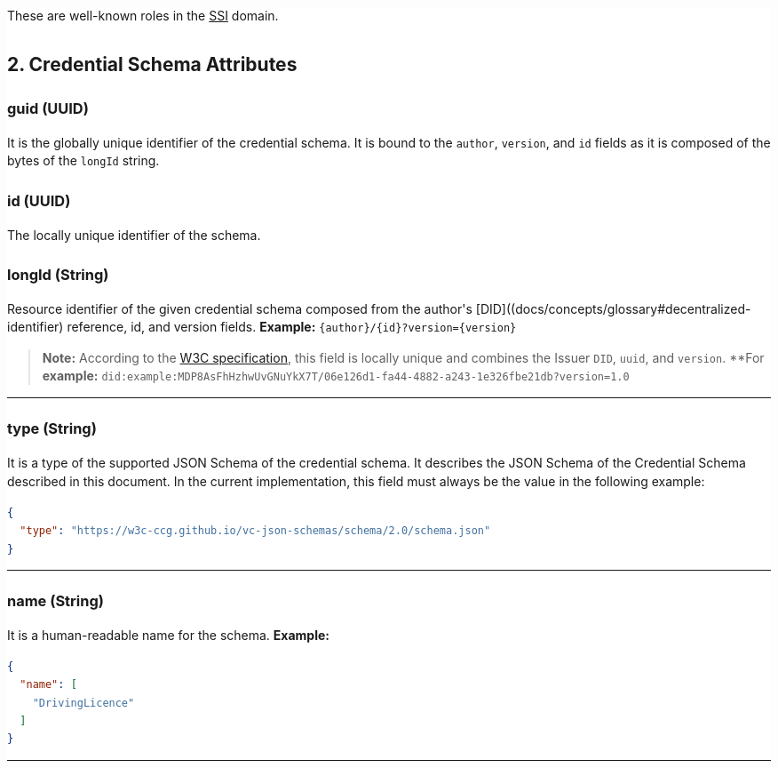 These are well-known roles in the [SSI](docs/concepts/glossary#self-sovereign-identity) domain.

## 2. Credential Schema Attributes

### guid (UUID)

It is the globally unique identifier of the credential schema.
It is bound to the `author`, `version`, and `id` fields as it is composed of the bytes of the `longId` string.

### id (UUID)

The locally unique identifier of the schema.

### longId (String)

Resource identifier of the given credential schema composed from the author's [DID]((docs/concepts/glossary#decentralized-identifier) reference, id, and version fields.
**Example:** `{author}/{id}?version={version}`

> **Note:** According to the [W3C specification](https://w3c-ccg.github.io/vc-json-schemas/#id), this field is locally unique and combines the Issuer `DID`, `uuid`, and `version`.
**For **example:** `did:example:MDP8AsFhHzhwUvGNuYkX7T/06e126d1-fa44-4882-a243-1e326fbe21db?version=1.0`


---

### type (String)

It is a type of the supported JSON Schema of the credential schema.
It describes the JSON Schema of the Credential Schema described in this document.
In the current implementation, this field must always be the value in the following example:

```json
{
  "type": "https://w3c-ccg.github.io/vc-json-schemas/schema/2.0/schema.json"
}
```

---

### name (String)

It is a human-readable name for the schema.
**Example:**

```json
{
  "name": [
    "DrivingLicence"
  ]
}
```

---